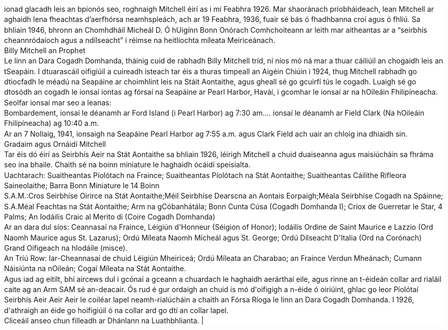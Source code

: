 ionad glacadh leis an bpionós seo, roghnaigh Mitchell éirí as i mí Feabhra 1926. Mar shaoránach príobháideach, lean Mitchell ar aghaidh lena fheachtas d’aerfhórsa neamhspleách, ach ar 19 Feabhra, 1936, fuair sé bás ó fhadhbanna croí agus ó fhliú. Sa bhliain 1946, bhronn an Chomhdháil Micheál D. Ó hUigínn Bonn Onórach Comhchoiteann ar leith mar aitheantas ar a “seirbhís cheannródaíoch agus a ndílseacht” i réimse na heitlíochta míleata Meiriceánach.<br/>Billy Mitchell an Prophet<br/>Le linn an Dara Cogadh Domhanda, tháinig cuid de rabhadh Billy Mitchell tríd, ní níos mó ná mar a thuar cáiliúil an chogaidh leis an tSeapáin. I dtuarascáil oifigiúil a cuireadh isteach tar éis a thuras timpeall an Aigéin Chiúin i 1924, thug Mitchell rabhadh go dtiocfadh le méadú na Seapáine ar choimhlint leis na Stáit Aontaithe, agus gheall sé go gcuirfí tús le cogadh. Luaigh sé go dtosódh an cogadh le ionsaí iontas ag fórsaí na Seapáine ar Pearl Harbor, Haváí, i gcomhar le ionsaí ar na hOileáin Fhilipíneacha.<br/>Seolfar ionsaí mar seo a leanas:<br/>Bombardement, ionsaí le déanamh ar Ford Island (i Pearl Harbor) ag 7:30 am.... ionsaí le déanamh ar Field Clark (Na hOileáin Fhilipíneacha) ag 10:40 a.m.<br/>Ar an 7 Nollaig, 1941, ionsaigh na Seapáine Pearl Harbor ag 7:55 a.m. agus Clark Field ach uair an chloig ina dhiaidh sin.<br/>Gradaim agus Ornáidí Mitchell<br/>Tar éis dó éirí as Seirbhís Aeir na Stát Aontaithe sa bhliain 1926, léirigh Mitchell a chuid duaiseanna agus maisiúcháin sa fhráma seo ina bhaile. Chaith sé na boinn miniature le haghaidh ócáidí speisialta.<br/>Uachtarach: Suaitheantas Píolótach na Fraince; Suaitheantas Píolótach na Stát Aontaithe; Suaitheantas Cáilithe Rifleora Saineolaithe; Barra Bonn Miniature le 14 Boinn<br/>S.A.M.:Cros Seirbhíse Oirirce na Stát Aontaithe;Méil Seirbhíse Dearscna an Aontais Eorpaigh;Méala Seirbhíse Cogadh na Spáinne; S.A.Méal Feachtas na Stát Aontaithe; Arm na gCóbanhátála; Bonn Cunta Cúsa (Cogadh Domhanda I); Criox de Guerretar le Star, 4 Palms; An Iodáilis Craic al Merito di (Coire Cogadh Domhanda)<br/>Ar an dara dul síos: Ceannasaí na Fraince, Léigiún d'Honneur (Séigion of Honor); Iodáilis Ordine de Saint Maurice e Lazzio (Ord Naomh Maurice agus St. Lazarus); Ordú Míleata Naomh Mícheál agus St. George; Ordú Dílseacht D'Italia (Ord na Corónach) Grand Oifigeach na hIodáile (misce).<br/>An Tríú Row: Iar-Cheannasaí de chuid Léigiún Mheiriceá; Ordú Míleata an Charabao; an Fraince Verdun Mheánach; Cumann Náisiúnta na nOileán; Cogaí Míleata na Stát Aontaithe.<br/>Agus iad ag eitilt, bhí aircews dul i gcónaí a gceann a chuardach le haghaidh aerárthaí eile, agus rinne an t-éideán collar ard rialáil caite ag an Arm SAM sé an-deacair. Ós rud é gur ordaigh an chuid is mó d'oifigigh a n-éide ó oiriúint, ghlac go leor Píolótaí Seirbhís Aeir Aeir Aeir le coiléar lapel neamh-rialúcháin a chaith an Fórsa Ríoga le linn an Dara Cogadh Domhanda. I 1926, d'athraigh an éide go hoifigiúil ó na collar ard go dtí an collar lapel.<br/>Cliceáil anseo chun filleadh ar Dhánlann na Luathbhlianta. |